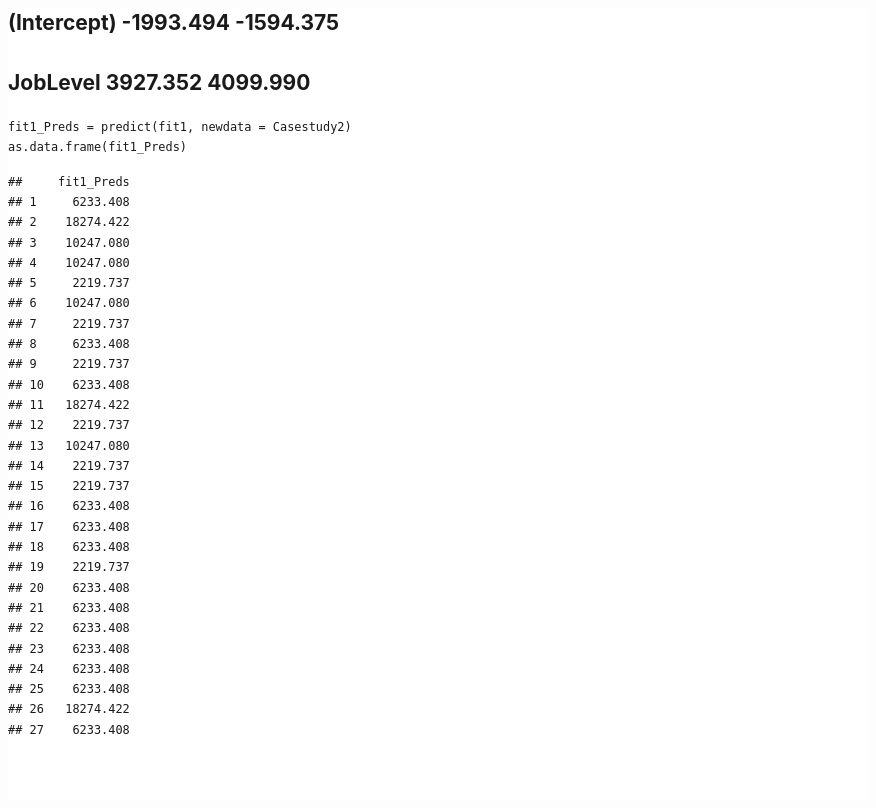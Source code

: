 ## (Intercept) -1993.494 -1594.375
## JobLevel     3927.352  4099.990</code></pre>
<pre class="r"><code>fit1_Preds = predict(fit1, newdata = Casestudy2)
as.data.frame(fit1_Preds)</code></pre>
<pre><code>##     fit1_Preds
## 1     6233.408
## 2    18274.422
## 3    10247.080
## 4    10247.080
## 5     2219.737
## 6    10247.080
## 7     2219.737
## 8     6233.408
## 9     2219.737
## 10    6233.408
## 11   18274.422
## 12    2219.737
## 13   10247.080
## 14    2219.737
## 15    2219.737
## 16    6233.408
## 17    6233.408
## 18    6233.408
## 19    2219.737
## 20    6233.408
## 21    6233.408
## 22    6233.408
## 23    6233.408
## 24    6233.408
## 25    6233.408
## 26   18274.422
## 27    6233.408
